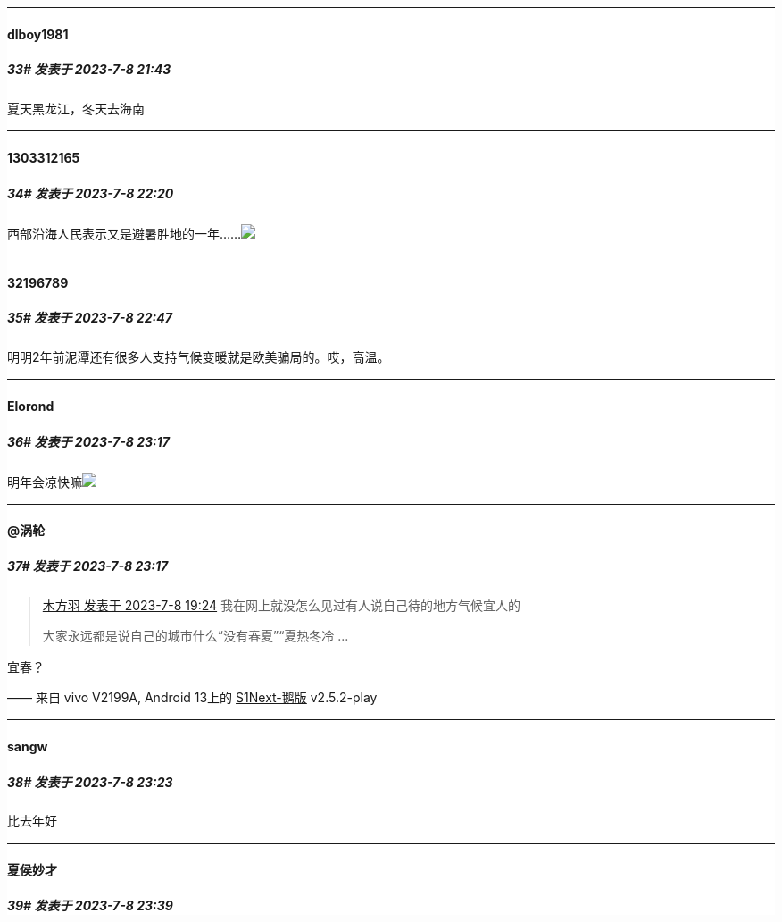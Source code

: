 *****

####  dlboy1981  
##### 33#       发表于 2023-7-8 21:43

夏天黑龙江，冬天去海南

*****

####  1303312165  
##### 34#       发表于 2023-7-8 22:20

西部沿海人民表示又是避暑胜地的一年……<img src="https://static.saraba1st.com/image/smiley/face2017/037.png" referrerpolicy="no-referrer">

*****

####  32196789  
##### 35#       发表于 2023-7-8 22:47

明明2年前泥潭还有很多人支持气候变暖就是欧美骗局的。哎，高温。

*****

####  Elorond  
##### 36#       发表于 2023-7-8 23:17

明年会凉快嘛<img src="https://static.saraba1st.com/image/smiley/face2017/001.png" referrerpolicy="no-referrer">

*****

####  @涡轮  
##### 37#       发表于 2023-7-8 23:17

<blockquote><a href="httphttps://bbs.saraba1st.com/2b/forum.php?mod=redirect&amp;goto=findpost&amp;pid=61598757&amp;ptid=2143581" target="_blank">木方羽 发表于 2023-7-8 19:24</a>
我在网上就没怎么见过有人说自己待的地方气候宜人的

大家永远都是说自己的城市什么“没有春夏”“夏热冬冷 ...</blockquote>
宜春？

—— 来自 vivo V2199A, Android 13上的 [S1Next-鹅版](https://github.com/ykrank/S1-Next/releases) v2.5.2-play

*****

####  sangw  
##### 38#       发表于 2023-7-8 23:23

比去年好

*****

####  夏侯妙才  
##### 39#       发表于 2023-7-8 23:39
